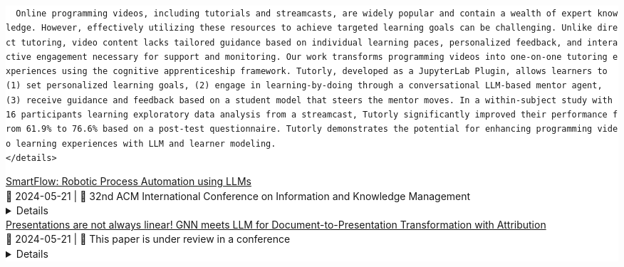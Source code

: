       Online programming videos, including tutorials and streamcasts, are widely popular and contain a wealth of expert knowledge. However, effectively utilizing these resources to achieve targeted learning goals can be challenging. Unlike direct tutoring, video content lacks tailored guidance based on individual learning paces, personalized feedback, and interactive engagement necessary for support and monitoring. Our work transforms programming videos into one-on-one tutoring experiences using the cognitive apprenticeship framework. Tutorly, developed as a JupyterLab Plugin, allows learners to (1) set personalized learning goals, (2) engage in learning-by-doing through a conversational LLM-based mentor agent, (3) receive guidance and feedback based on a student model that steers the mentor moves. In a within-subject study with 16 participants learning exploratory data analysis from a streamcast, Tutorly significantly improved their performance from 61.9% to 76.6% based on a post-test questionnaire. Tutorly demonstrates the potential for enhancing programming video learning experiences with LLM and learner modeling.
    </details>
</div>
<div class="paper-card">
    <div class="paper-title"><a href="http://arxiv.org/abs/2405.12842v1">SmartFlow: Robotic Process Automation using LLMs</a></div>
    <div class="paper-meta">
      📅 2024-05-21
      | 💬 32nd ACM International Conference on Information and Knowledge Management
    </div>
    <details class="paper-abstract">
      Robotic Process Automation (RPA) systems face challenges in handling complex processes and diverse screen layouts that require advanced human-like decision-making capabilities. These systems typically rely on pixel-level encoding through drag-and-drop or automation frameworks such as Selenium to create navigation workflows, rather than visual understanding of screen elements. In this context, we present SmartFlow, an AI-based RPA system that uses pre-trained large language models (LLMs) coupled with deep-learning based image understanding. Our system can adapt to new scenarios, including changes in the user interface and variations in input data, without the need for human intervention. SmartFlow uses computer vision and natural language processing to perceive visible elements on the graphical user interface (GUI) and convert them into a textual representation. This information is then utilized by LLMs to generate a sequence of actions that are executed by a scripting engine to complete an assigned task. To assess the effectiveness of SmartFlow, we have developed a dataset that includes a set of generic enterprise applications with diverse layouts, which we are releasing for research use. Our evaluations on this dataset demonstrate that SmartFlow exhibits robustness across different layouts and applications. SmartFlow can automate a wide range of business processes such as form filling, customer service, invoice processing, and back-office operations. SmartFlow can thus assist organizations in enhancing productivity by automating an even larger fraction of screen-based workflows. The demo-video and dataset are available at https://smartflow-4c5a0a.webflow.io/.
    </details>
</div>
<div class="paper-card">
    <div class="paper-title"><a href="http://arxiv.org/abs/2405.13095v1">Presentations are not always linear! GNN meets LLM for Document-to-Presentation Transformation with Attribution</a></div>
    <div class="paper-meta">
      📅 2024-05-21
      | 💬 This paper is under review in a conference
    </div>
    <details class="paper-abstract">
      Automatically generating a presentation from the text of a long document is a challenging and useful problem. In contrast to a flat summary, a presentation needs to have a better and non-linear narrative, i.e., the content of a slide can come from different and non-contiguous parts of the given document. However, it is difficult to incorporate such non-linear mapping of content to slides and ensure that the content is faithful to the document. LLMs are prone to hallucination and their performance degrades with the length of the input document. Towards this, we propose a novel graph based solution where we learn a graph from the input document and use a combination of graph neural network and LLM to generate a presentation with attribution of content for each slide. We conduct thorough experiments to show the merit of our approach compared to directly using LLMs for this task.
    </details>
</div>
<div class="paper-card">